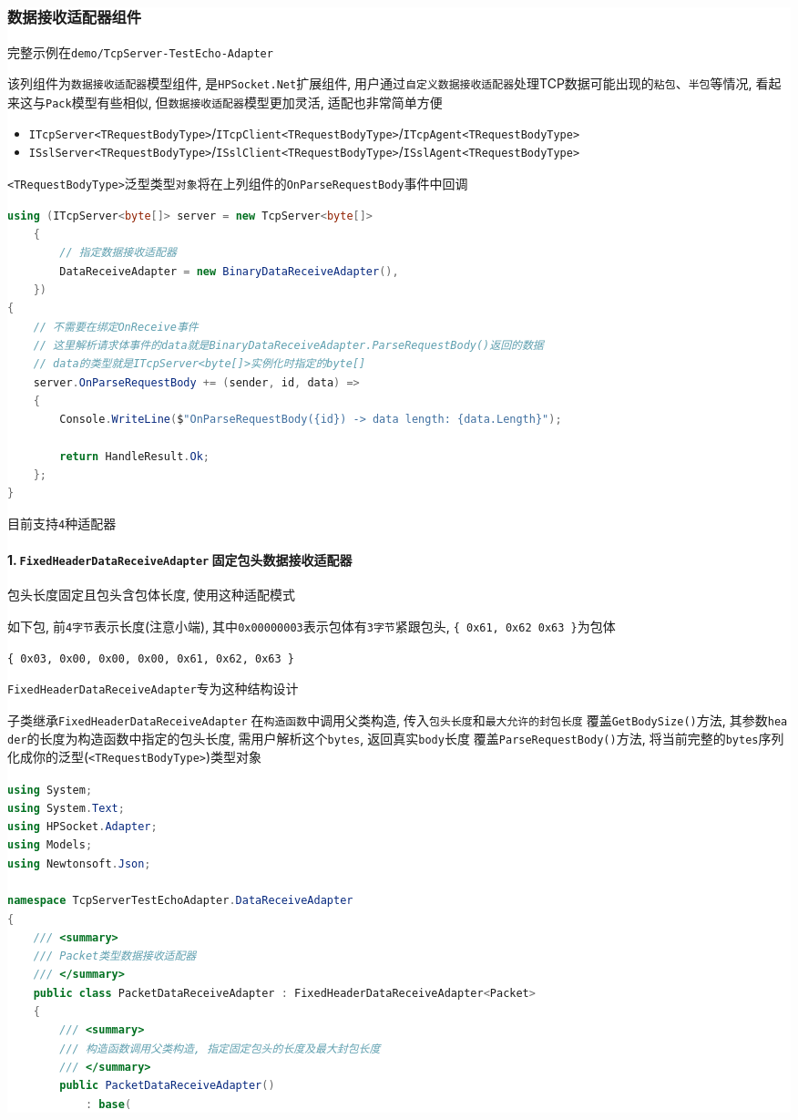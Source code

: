 
### 数据接收适配器组件

完整示例在`demo/TcpServer-TestEcho-Adapter`

该列组件为`数据接收适配器`模型组件, 是`HPSocket.Net`扩展组件, 用户通过`自定义数据接收适配器`处理TCP数据可能出现的`粘包`、`半包`等情况, 看起来这与`Pack`模型有些相似, 但`数据接收适配器`模型更加灵活, 适配也非常简单方便


+ `ITcpServer<TRequestBodyType>`/`ITcpClient<TRequestBodyType>`/`ITcpAgent<TRequestBodyType>`
+ `ISslServer<TRequestBodyType>`/`ISslClient<TRequestBodyType>`/`ISslAgent<TRequestBodyType>` 

`<TRequestBodyType>`泛型类型`对象`将在上列组件的`OnParseRequestBody`事件中回调

```cs
using (ITcpServer<byte[]> server = new TcpServer<byte[]>
    {
        // 指定数据接收适配器
        DataReceiveAdapter = new BinaryDataReceiveAdapter(),
    })
{
    // 不需要在绑定OnReceive事件
    // 这里解析请求体事件的data就是BinaryDataReceiveAdapter.ParseRequestBody()返回的数据
    // data的类型就是ITcpServer<byte[]>实例化时指定的byte[]
    server.OnParseRequestBody += (sender, id, data) =>
    {
        Console.WriteLine($"OnParseRequestBody({id}) -> data length: {data.Length}");

        return HandleResult.Ok;
    };
}
```

目前支持`4`种适配器

#### 1. `FixedHeaderDataReceiveAdapter` 固定包头数据接收适配器

包头长度固定且包头含包体长度, 使用这种适配模式

如下包, 前`4字节`表示长度(注意小端), 其中`0x00000003`表示包体有`3字节`紧跟包头, `{ 0x61, 0x62 0x63 }`为包体
```
{ 0x03, 0x00, 0x00, 0x00, 0x61, 0x62, 0x63 }
```
`FixedHeaderDataReceiveAdapter`专为这种结构设计

子类继承`FixedHeaderDataReceiveAdapter`
在`构造函数`中调用父类构造, 传入`包头长度`和`最大允许的封包长度`
覆盖`GetBodySize()`方法, 其参数`header`的长度为构造函数中指定的包头长度, 需用户解析这个`bytes`, 返回真实`body`长度
覆盖`ParseRequestBody()`方法, 将当前完整的`bytes`序列化成你的泛型(`<TRequestBodyType>`)类型对象

```cs
using System;
using System.Text;
using HPSocket.Adapter;
using Models;
using Newtonsoft.Json;

namespace TcpServerTestEchoAdapter.DataReceiveAdapter
{
    /// <summary>
    /// Packet类型数据接收适配器
    /// </summary>
    public class PacketDataReceiveAdapter : FixedHeaderDataReceiveAdapter<Packet>
    {
        /// <summary>
        /// 构造函数调用父类构造, 指定固定包头的长度及最大封包长度
        /// </summary>
        public PacketDataReceiveAdapter()
            : base(
```